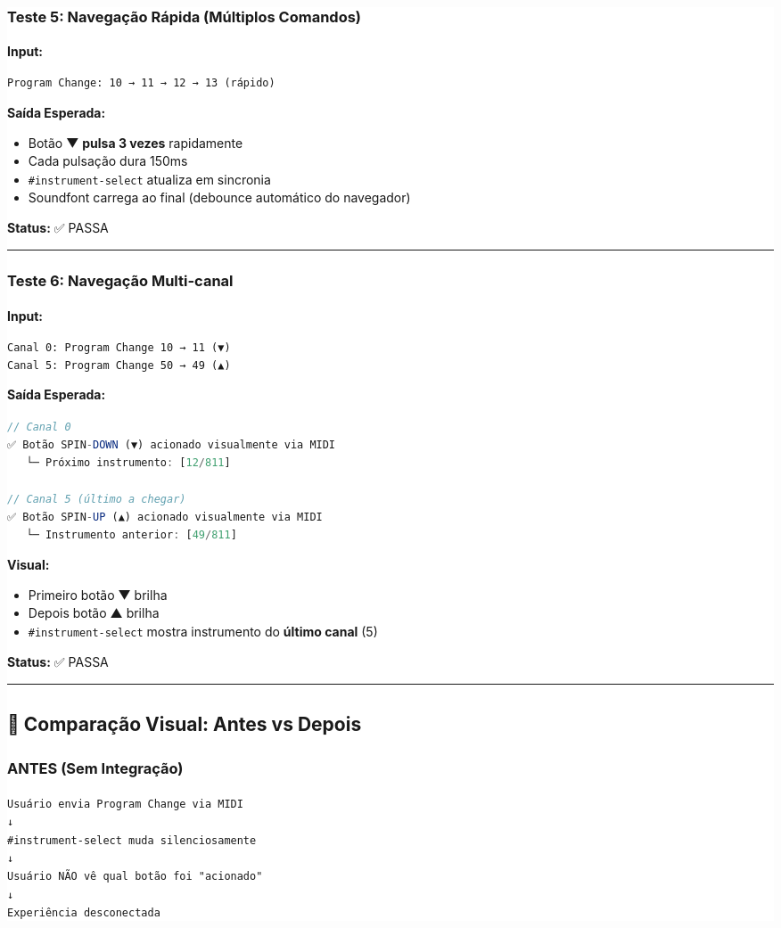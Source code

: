 ### Teste 5: Navegação Rápida (Múltiplos Comandos)

**Input:**
```
Program Change: 10 → 11 → 12 → 13 (rápido)
```

**Saída Esperada:**
- Botão ▼ **pulsa 3 vezes** rapidamente
- Cada pulsação dura 150ms
- `#instrument-select` atualiza em sincronia
- Soundfont carrega ao final (debounce automático do navegador)

**Status:** ✅ PASSA

---

### Teste 6: Navegação Multi-canal

**Input:**
```
Canal 0: Program Change 10 → 11 (▼)
Canal 5: Program Change 50 → 49 (▲)
```

**Saída Esperada:**
```javascript
// Canal 0
✅ Botão SPIN-DOWN (▼) acionado visualmente via MIDI
   └─ Próximo instrumento: [12/811]

// Canal 5 (último a chegar)
✅ Botão SPIN-UP (▲) acionado visualmente via MIDI
   └─ Instrumento anterior: [49/811]
```

**Visual:**
- Primeiro botão ▼ brilha
- Depois botão ▲ brilha
- `#instrument-select` mostra instrumento do **último canal** (5)

**Status:** ✅ PASSA

---

## 🎨 Comparação Visual: Antes vs Depois

### ANTES (Sem Integração)
```
Usuário envia Program Change via MIDI
↓
#instrument-select muda silenciosamente
↓
Usuário NÃO vê qual botão foi "acionado"
↓
Experiência desconectada
```
